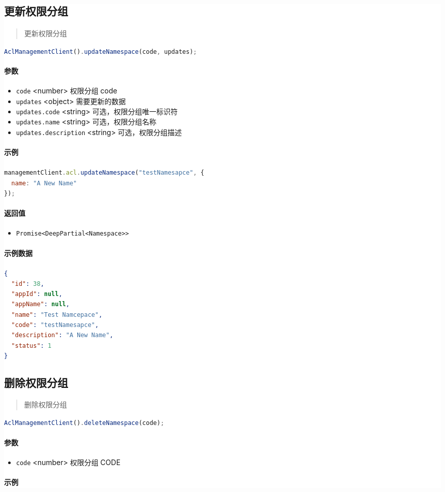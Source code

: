 ## 更新权限分组

> 更新权限分组

```javascript
AclManagementClient().updateNamespace(code, updates);
```

#### 参数

- `code` \<number\> 权限分组 code
- `updates` \<object\> 需要更新的数据
- `updates.code` \<string\> 可选，权限分组唯一标识符
- `updates.name` \<string\> 可选，权限分组名称
- `updates.description` \<string\> 可选，权限分组描述

#### 示例

```javascript
managementClient.acl.updateNamespace("testNamesapce", {
  name: "A New Name"
});
```

#### 返回值

- `Promise<DeepPartial<Namespace>>`

#### 示例数据

```json
{
  "id": 38,
  "appId": null,
  "appName": null,
  "name": "Test Namcepace",
  "code": "testNamesapce",
  "description": "A New Name",
  "status": 1
}
```

## 删除权限分组

> 删除权限分组

```javascript
AclManagementClient().deleteNamespace(code);
```

#### 参数

- `code` \<number\> 权限分组 CODE

#### 示例
